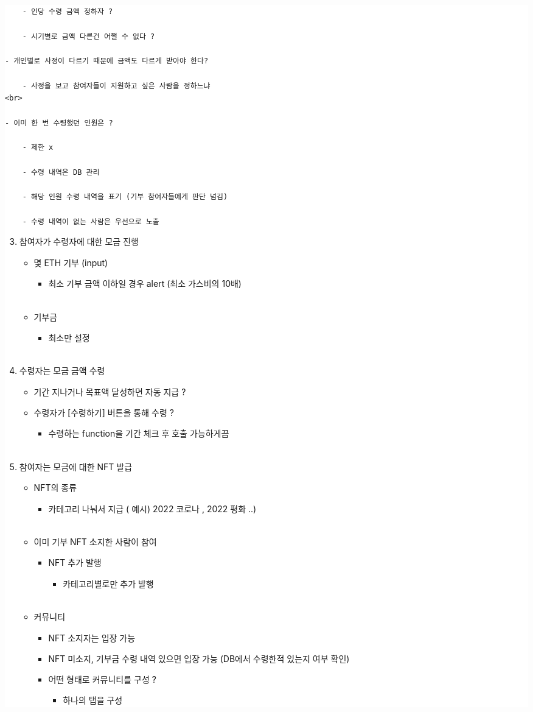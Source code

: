         - 인당 수령 금액 정하자 ?

        - 시기별로 금액 다른건 어쩔 수 없다 ?

    - 개인별로 사정이 다르기 때문에 금액도 다르게 받아야 한다?
    
        - 사정을 보고 참여자들이 지원하고 싶은 사람을 정하느냐
    <br>

    - 이미 한 번 수령했던 인원은 ?

        - 제한 x

        - 수령 내역은 DB 관리

        - 해당 인원 수령 내역을 표기 (기부 참여자들에게 판단 넘김)

        - 수령 내역이 없는 사람은 우선으로 노출
    
3. 참여자가 수령자에 대한 모금 진행

    - 몇 ETH 기부 (input)

        - 최소 기부 금액 이하일 경우 alert (최소 가스비의 10배)
    <br>

    - 기부금

        - 최소만 설정
    <br>

4. 수령자는 모금 금액 수령

    - 기간 지나거나 목표액 달성하면 자동 지급 ?

    - 수령자가 [수령하기] 버튼을 통해 수령 ?

        - 수령하는 function을 기간 체크 후 호출 가능하게끔
    <br>

1. 참여자는 모금에 대한 NFT 발급

    - NFT의 종류

        - 카테고리 나눠서 지급 ( 예시) 2022 코로나 , 2022 평화 ..)
    <br>
    
    - 이미 기부 NFT 소지한 사람이 참여

        - NFT 추가 발행

            - 카테고리별로만 추가 발행
    <br>

    - 커뮤니티

        - NFT 소지자는 입장 가능

        - NFT 미소지, 기부금 수령 내역 있으면 입장 가능 (DB에서 수령한적 있는지 여부 확인)

        - 어떤 형태로 커뮤니티를 구성 ?

            - 하나의 탭을 구성
